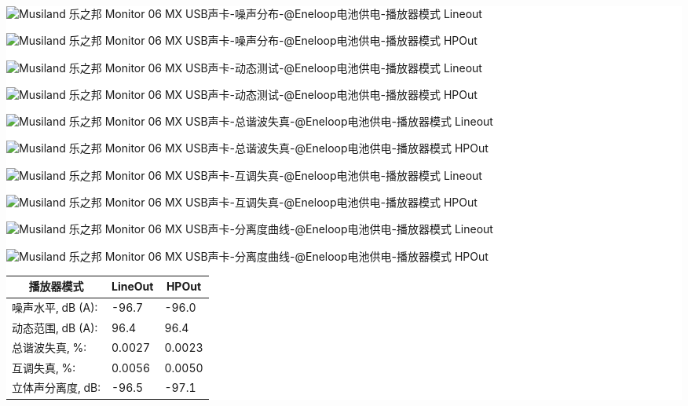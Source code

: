 

![Musiland 乐之邦 Monitor 06 MX USB声卡-噪声分布-@Eneloop电池供电-播放器模式 Lineout](https://images.soomal.cc/images/doc/20131231/00039110_01.webp)




![Musiland 乐之邦 Monitor 06 MX USB声卡-噪声分布-@Eneloop电池供电-播放器模式 HPOut](https://images.soomal.cc/images/doc/20131231/00039116_01.webp)




![Musiland 乐之邦 Monitor 06 MX USB声卡-动态测试-@Eneloop电池供电-播放器模式 Lineout](https://images.soomal.cc/images/doc/20131231/00039111_01.webp)




![Musiland 乐之邦 Monitor 06 MX USB声卡-动态测试-@Eneloop电池供电-播放器模式 HPOut](https://images.soomal.cc/images/doc/20131231/00039117_01.webp)




![Musiland 乐之邦 Monitor 06 MX USB声卡-总谐波失真-@Eneloop电池供电-播放器模式 Lineout](https://images.soomal.cc/images/doc/20131231/00039112_01.webp)




![Musiland 乐之邦 Monitor 06 MX USB声卡-总谐波失真-@Eneloop电池供电-播放器模式 HPOut](https://images.soomal.cc/images/doc/20131231/00039118_01.webp)




![Musiland 乐之邦 Monitor 06 MX USB声卡-互调失真-@Eneloop电池供电-播放器模式 Lineout](https://images.soomal.cc/images/doc/20131231/00039113_01.webp)




![Musiland 乐之邦 Monitor 06 MX USB声卡-互调失真-@Eneloop电池供电-播放器模式 HPOut](https://images.soomal.cc/images/doc/20131231/00039119_01.webp)




![Musiland 乐之邦 Monitor 06 MX USB声卡-分离度曲线-@Eneloop电池供电-播放器模式 Lineout](https://images.soomal.cc/images/doc/20131231/00039114_01.webp)




![Musiland 乐之邦 Monitor 06 MX USB声卡-分离度曲线-@Eneloop电池供电-播放器模式 HPOut](https://images.soomal.cc/images/doc/20131231/00039120_01.webp)





| 播放器模式 | LineOut | HPOut |
| --- | --- | --- |
| 噪声水平, dB (A): | -96.7 | -96.0 |
| 动态范围, dB (A): | 96.4 | 96.4 |
| 总谐波失真, %: | 0.0027 | 0.0023 |
| 互调失真, %: | 0.0056 | 0.0050 |
| 立体声分离度, dB: | -96.5 | -97.1 |
